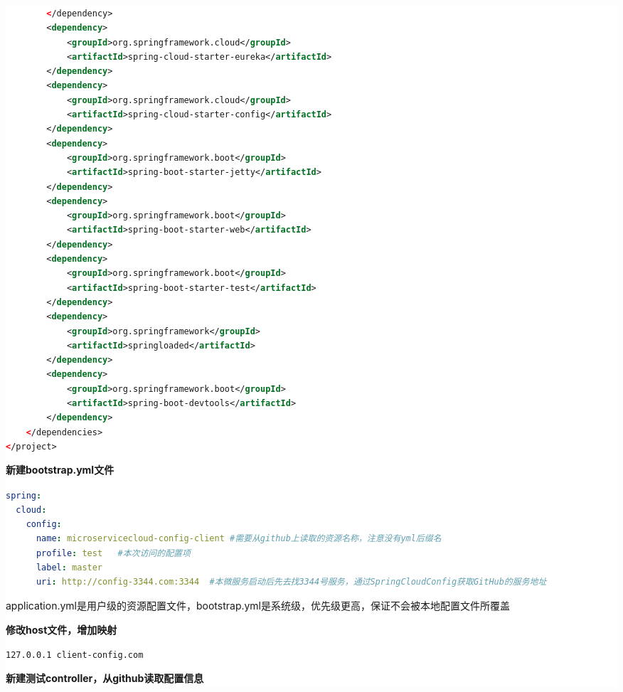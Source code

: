 ```xml
		</dependency>
		<dependency>
			<groupId>org.springframework.cloud</groupId>
			<artifactId>spring-cloud-starter-eureka</artifactId>
		</dependency>
		<dependency>
			<groupId>org.springframework.cloud</groupId>
			<artifactId>spring-cloud-starter-config</artifactId>
		</dependency>
		<dependency>
			<groupId>org.springframework.boot</groupId>
			<artifactId>spring-boot-starter-jetty</artifactId>
		</dependency>
		<dependency>
			<groupId>org.springframework.boot</groupId>
			<artifactId>spring-boot-starter-web</artifactId>
		</dependency>
		<dependency>
			<groupId>org.springframework.boot</groupId>
			<artifactId>spring-boot-starter-test</artifactId>
		</dependency>
		<dependency>
			<groupId>org.springframework</groupId>
			<artifactId>springloaded</artifactId>
		</dependency>
		<dependency>
			<groupId>org.springframework.boot</groupId>
			<artifactId>spring-boot-devtools</artifactId>
		</dependency>
	</dependencies>
</project>
```

**新建bootstrap.yml文件**

```yaml
spring:
  cloud:
    config:
      name: microservicecloud-config-client #需要从github上读取的资源名称，注意没有yml后缀名
      profile: test   #本次访问的配置项
      label: master   
      uri: http://config-3344.com:3344  #本微服务启动后先去找3344号服务，通过SpringCloudConfig获取GitHub的服务地址
```

application.yml是用户级的资源配置文件，bootstrap.yml是系统级，优先级更高，保证不会被本地配置文件所覆盖

**修改host文件，增加映射**

```properties
127.0.0.1 client-config.com
```

**新建测试controller，从github读取配置信息**
